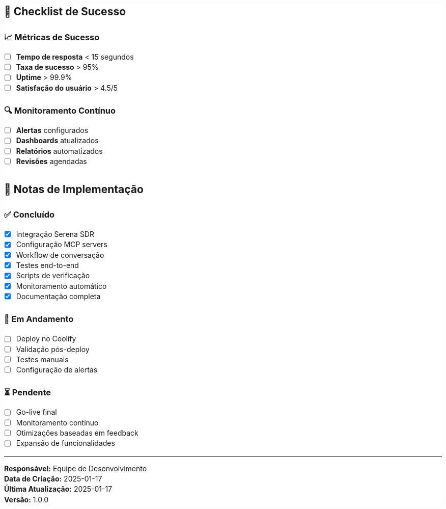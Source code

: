 ## 🎉 Checklist de Sucesso

### 📈 Métricas de Sucesso
- [ ] **Tempo de resposta** < 15 segundos
- [ ] **Taxa de sucesso** > 95%
- [ ] **Uptime** > 99.9%
- [ ] **Satisfação do usuário** > 4.5/5

### 🔍 Monitoramento Contínuo
- [ ] **Alertas** configurados
- [ ] **Dashboards** atualizados
- [ ] **Relatórios** automatizados
- [ ] **Revisões** agendadas

## 📝 Notas de Implementação

### ✅ Concluído
- [x] Integração Serena SDR
- [x] Configuração MCP servers
- [x] Workflow de conversação
- [x] Testes end-to-end
- [x] Scripts de verificação
- [x] Monitoramento automático
- [x] Documentação completa

### 🔄 Em Andamento
- [ ] Deploy no Coolify
- [ ] Validação pós-deploy
- [ ] Testes manuais
- [ ] Configuração de alertas

### ⏳ Pendente
- [ ] Go-live final
- [ ] Monitoramento contínuo
- [ ] Otimizações baseadas em feedback
- [ ] Expansão de funcionalidades

---

**Responsável:** Equipe de Desenvolvimento  
**Data de Criação:** 2025-01-17  
**Última Atualização:** 2025-01-17  
**Versão:** 1.0.0 